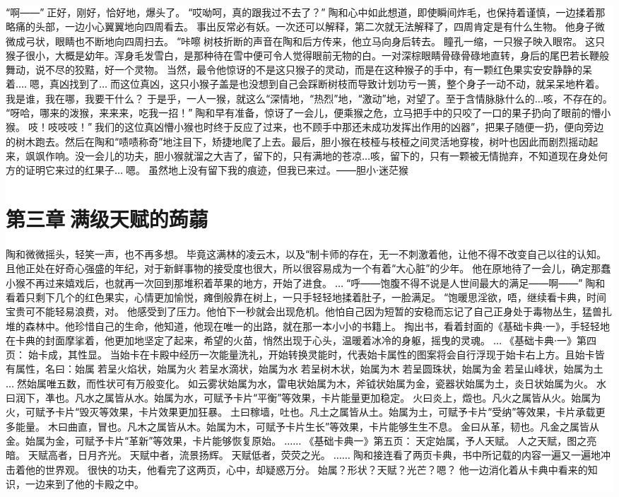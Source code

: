 “啊——”
正好，刚好，恰好地，爆头了。
“哎呦呵，真的跟我过不去了？”
陶和心中如此想道，即使瞬间炸毛，也保持着谨慎，一边揉着那略痛的头部，一边小心翼翼地向四周看去。
事出反常必有妖。一次还可以解释，第二次就无法解释了，四周肯定是有什么生物。
他身子微微成弓状，眼睛也不断地向四周扫去。
“咔嚓
树枝折断的声音在陶和后方传来，他立马向身后转去。
瞳孔一缩，一只猴子映入眼帘。
这只猴子很小，大概是幼年。浑身毛发雪白，是那种待在雪中便可令人觉得眼前无物的白。一对深棕眼睛骨碌骨碌地直转，身后的尾巴若长鞭般舞动，说不尽的狡黠，好一个灵物。
当然，最令他惊讶的不是这只猴子的灵动，而是在这种猴子的手中，有一颗红色果实安安静静的呆着….
嗯，真凶找到了…
而这位真凶，这只小猴子盖是也没想到自己会踩断树枝而导致计划功亏一篑，整个身子一动不动，就呆呆地杵着。
我是谁，我在哪，我要干什么？
于是乎，一人一猴，就这么“深情地，“热烈”地，“激动”地，对望了。至于含情脉脉什么的…咳，不存在的。
“呀哈，哪来的泼猴，来来来，吃我一招！”
陶和早有准备，惊讶了一会儿，便乘猴之危，立马把手中的只咬了一口的果子扔向了眼前的懵小猴。
吱！吱吱吱！”
我们的这位真凶懵小猴也时终于反应了过来，也不顾手中那还未成功发挥出作用的凶器”，把果子随便一扔，便向旁边的树木跑去。然后在陶和“啧啧称奇”地注目下，矫捷地爬了上去。最后，胆小猴在枝桠与枝桠之间灵活地穿梭，树叶也因此而剧烈摇动起来，飒飒作响。没一会儿的功夫，胆小猴就溜之大吉了，留下的，只有满地的苍凉…咳，留下的，只有一颗被无情抛弃，不知道现在身处何方的证明它来过的红果子…
嗯。
虽然地上没有留下我的痕迹，但我已来过。——胆小·迷茫猴

# 第三章 满级天赋的蒟蒻

陶和微微摇头，轻笑一声，也不再多想。
毕竟这满林的凌云木，以及“制卡师的存在，无一不刺激着他，让他不得不改变自己以往的认知。且他正处在好奇心强盛的年纪，对于新鲜事物的接受度也很大，所以很容易成为一个有着“大心脏”的少年。
他在原地待了一会儿，确定那蠢小猴不再过来嬉戏后，也就再一次回到那堆积着苹果的地方，开始了进食。
…
“呼——饱腹不得不说是人世间最大的满足——啊——”
陶和看着只剩下几个的红色果实，心情更加愉悦，瘫倒般靠在树上，一只手轻轻地揉着肚子，一脸满足。
“饱暖思淫欲，唔，继续看卡典，时间宝贵可不能轻易浪费，对。
他感受到了压力。他怕下一秒就会出现危机。他怕自己因为短暂的安稳而忘记了自己正身处于毒物丛生，猛兽扎堆的森林中。他珍惜自己的生命，他知道，他现在唯一的出路，就在那一本小小的书籍上。
掏出书，看着封面的《基础卡典·一》，手轻轻地在卡典的封面摩挲着，他更加地坚定了起来，希望的火苗，悄然出现于心头，温暖着冰冷的身躯，摇曳的灵魂。
…
《基础卡典·一》第四页：
始卡成，其性显。
当始卡在卡殿中经历一次能量洗礼，开始转换灵能时，代表始卡属性的图案将会自行浮现于始卡右上方。且始卡皆有属性，名曰：始属
若呈火焰状，始属为火
若呈水滴状，始属为水
若呈树木状，始属为木
若呈圆珠状，始属为金
若呈山峰状，始属为土
…
然始属唯五数，而性状可有万般变化。
如云雾状始属为水，雷电状始属为木，斧钺状始属为金，瓷器状始属为土，炎日状始属为火。
水曰润下，凖也。凡水之属皆从水。始属为水，可赋予卡片“平衡”等效果，卡片能量更加稳定。
火曰炎上，燬也。凡火之属皆从火。始属为火，可赋予卡片“毁灭等效果，卡片效果更加狂暴。
土曰稼墙，吐也。凡土之属皆从土。始属为土，可赋予卡片“受纳”等效果，卡片承载更多能量。
木曰曲直，冒也。凡木之属皆从木。始属为木，可赋予卡片生长”等效果，卡片能够生生不息。
金曰从革，韧也。凡金之属皆从金。始属为金，可赋予卡片“革新”等效果，卡片能够恢复原始。
……
《基础卡典一》第五页：
天定始属，予人天赋。
人之天赋，图之亮暗。
天赋高者，日月齐光。
天赋中者，流景扬辉。
天赋低者，荧荧之光。
……
陶和接连看了两页卡典，书中所记载的内容一遍又一遍地冲击着他的世界观。
很快的功夫，他看完了这两页，心中，却疑惑万分。
始属？形状？天赋？光芒？嗯？
他一边消化着从卡典中看来的知识，一边来到了他的卡殿之中。